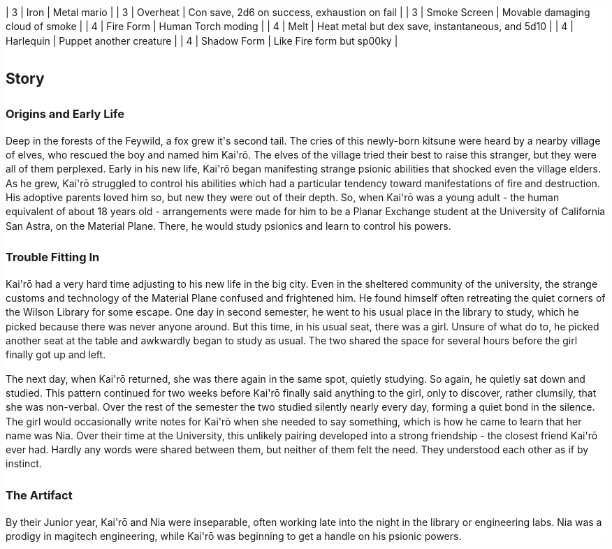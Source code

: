 | 3     | Iron           | Metal mario                                                 |
| 3     | Overheat       | Con save, 2d6 on success, exhaustion on fail                |
| 3     | Smoke Screen   | Movable damaging cloud of smoke                             |
| 4     | Fire Form      | Human Torch moding                                          |
| 4     | Melt           | Heat metal but dex save, instantaneous, and 5d10            |
| 4     | Harlequin      | Puppet another creature                                     |
| 4     | Shadow Form    | Like Fire form but sp00ky                                   |

## Story

### Origins and Early Life

Deep in the forests of the Feywild, a fox grew it's second tail. The cries of this newly-born kitsune were heard by a nearby village of elves, who rescued the boy and named him Kai'rō. The elves of the village tried their best to raise this stranger, but they were all of them perplexed. Early in his new life, Kai'rō began manifesting strange psionic abilities that shocked even the village elders. As he grew, Kai'rō struggled to control his abilities which had a particular tendency toward manifestations of fire and destruction. His adoptive parents loved him so, but new they were out of their depth. So, when Kai'rō was a young adult - the human equivalent of about 18 years old - arrangements were made for him to be a Planar Exchange student at the University of California San Astra, on the Material Plane. There, he would study psionics and learn to control his powers.

### Trouble Fitting In

Kai'rō had a very hard time adjusting to his new life in the big city. Even in the sheltered community of the university, the strange customs and technology of the Material Plane confused and frightened him. He found himself often retreating the quiet corners of the Wilson Library for some escape. One day in second semester, he went to his usual place in the library to study, which he picked because there was never anyone around. But this time, in his usual seat, there was a girl. Unsure of what do to, he picked another seat at the table and awkwardly began to study as usual. The two shared the space for several hours before the girl finally got up and left.

The next day, when Kai'rō returned, she was there again in the same spot, quietly studying. So again, he quietly sat down and studied. This pattern continued for two weeks before Kai'rō finally said anything to the girl, only to discover, rather clumsily, that she was non-verbal. Over the rest of the semester the two studied silently nearly every day, forming a quiet bond in the silence. The girl would occasionally write notes for Kai'rō when she needed to say something, which is how he came to learn that her name was Nia. Over their time at the University, this unlikely pairing developed into a strong friendship - the closest friend Kai'rō ever had. Hardly any words were shared between them, but neither of them felt the need. They understood each other as if by instinct.

### The Artifact

By their Junior year, Kai'rō and Nia were inseparable, often working late into the night in the library or engineering labs. Nia was a prodigy in magitech engineering, while Kai'rō was beginning to get a handle on his psionic powers.

